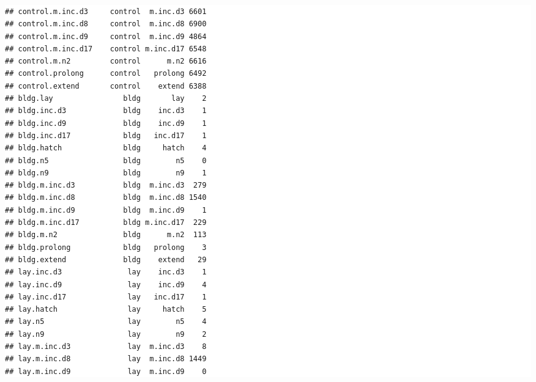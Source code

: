     ## control.m.inc.d3     control  m.inc.d3 6601
    ## control.m.inc.d8     control  m.inc.d8 6900
    ## control.m.inc.d9     control  m.inc.d9 4864
    ## control.m.inc.d17    control m.inc.d17 6548
    ## control.m.n2         control      m.n2 6616
    ## control.prolong      control   prolong 6492
    ## control.extend       control    extend 6388
    ## bldg.lay                bldg       lay    2
    ## bldg.inc.d3             bldg    inc.d3    1
    ## bldg.inc.d9             bldg    inc.d9    1
    ## bldg.inc.d17            bldg   inc.d17    1
    ## bldg.hatch              bldg     hatch    4
    ## bldg.n5                 bldg        n5    0
    ## bldg.n9                 bldg        n9    1
    ## bldg.m.inc.d3           bldg  m.inc.d3  279
    ## bldg.m.inc.d8           bldg  m.inc.d8 1540
    ## bldg.m.inc.d9           bldg  m.inc.d9    1
    ## bldg.m.inc.d17          bldg m.inc.d17  229
    ## bldg.m.n2               bldg      m.n2  113
    ## bldg.prolong            bldg   prolong    3
    ## bldg.extend             bldg    extend   29
    ## lay.inc.d3               lay    inc.d3    1
    ## lay.inc.d9               lay    inc.d9    4
    ## lay.inc.d17              lay   inc.d17    1
    ## lay.hatch                lay     hatch    5
    ## lay.n5                   lay        n5    4
    ## lay.n9                   lay        n9    2
    ## lay.m.inc.d3             lay  m.inc.d3    8
    ## lay.m.inc.d8             lay  m.inc.d8 1449
    ## lay.m.inc.d9             lay  m.inc.d9    0